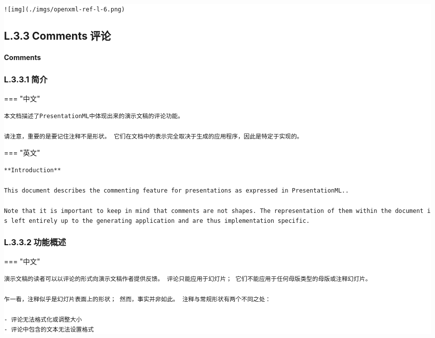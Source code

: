     ![img](./imgs/openxml-ref-l-6.png)

## L.3.3 Comments 评论

**Comments**

### L.3.3.1 简介

=== "中文"

    本文档描述了PresentationML中体现出来的演示文稿的评论功能。

    请注意，重要的是要记住注释不是形状。 它们在文档中的表示完全取决于生成的应用程序，因此是特定于实现的。

=== "英文"

    **Introduction**

    This document describes the commenting feature for presentations as expressed in PresentationML..

    Note that it is important to keep in mind that comments are not shapes. The representation of them within the document is left entirely up to the generating application and are thus implementation specific.

### L.3.3.2 功能概述

=== "中文"

    演示文稿的读者可以以评论的形式向演示文稿作者提供反馈。 评论只能应用于幻灯片； 它们不能应用于任何母版类型的母版或注释幻灯片。

    乍一看，注释似乎是幻灯片表面上的形状； 然而，事实并非如此。 注释与常规形状有两个不同之处：
    
    - 评论无法格式化或调整大小
    - 评论中包含的文本无法设置格式
